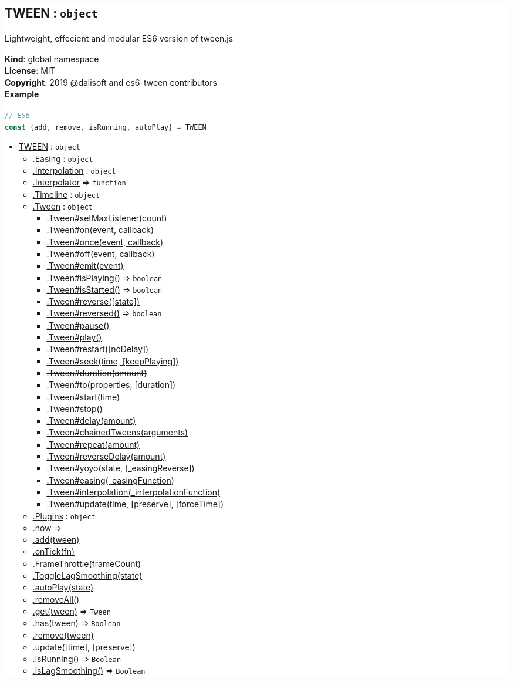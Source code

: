 <a name="TWEEN"></a>

## TWEEN : <code>object</code>
Lightweight, effecient and modular ES6 version of tween.js

**Kind**: global namespace  
**License**: MIT  
**Copyright**: 2019 @dalisoft and es6-tween contributors  
**Example**  
```js
// ES6
const {add, remove, isRunning, autoPlay} = TWEEN
```

* [TWEEN](#TWEEN) : <code>object</code>
    * [.Easing](#TWEEN.Easing) : <code>object</code>
    * [.Interpolation](#TWEEN.Interpolation) : <code>object</code>
    * [.Interpolator](#TWEEN.Interpolator) ⇒ <code>function</code>
    * [.Timeline](#TWEEN.Timeline) : <code>object</code>
    * [.Tween](#TWEEN.Tween) : <code>object</code>
        * [.Tween#setMaxListener(count)](#TWEEN.Tween.Tween+setMaxListener)
        * [.Tween#on(event, callback)](#TWEEN.Tween.Tween+on)
        * [.Tween#once(event, callback)](#TWEEN.Tween.Tween+once)
        * [.Tween#off(event, callback)](#TWEEN.Tween.Tween+off)
        * [.Tween#emit(event)](#TWEEN.Tween.Tween+emit)
        * [.Tween#isPlaying()](#TWEEN.Tween.Tween+isPlaying) ⇒ <code>boolean</code>
        * [.Tween#isStarted()](#TWEEN.Tween.Tween+isStarted) ⇒ <code>boolean</code>
        * [.Tween#reverse([state])](#TWEEN.Tween.Tween+reverse)
        * [.Tween#reversed()](#TWEEN.Tween.Tween+reversed) ⇒ <code>boolean</code>
        * [.Tween#pause()](#TWEEN.Tween.Tween+pause)
        * [.Tween#play()](#TWEEN.Tween.Tween+play)
        * [.Tween#restart([noDelay])](#TWEEN.Tween.Tween+restart)
        * ~~[.Tween#seek(time, [keepPlaying])](#TWEEN.Tween.Tween+seek)~~
        * ~~[.Tween#duration(amount)](#TWEEN.Tween.Tween+duration)~~
        * [.Tween#to(properties, [duration])](#TWEEN.Tween.Tween+to)
        * [.Tween#start(time)](#TWEEN.Tween.Tween+start)
        * [.Tween#stop()](#TWEEN.Tween.Tween+stop)
        * [.Tween#delay(amount)](#TWEEN.Tween.Tween+delay)
        * [.Tween#chainedTweens(arguments)](#TWEEN.Tween.Tween+chainedTweens)
        * [.Tween#repeat(amount)](#TWEEN.Tween.Tween+repeat)
        * [.Tween#reverseDelay(amount)](#TWEEN.Tween.Tween+reverseDelay)
        * [.Tween#yoyo(state, [_easingReverse])](#TWEEN.Tween.Tween+yoyo)
        * [.Tween#easing(_easingFunction)](#TWEEN.Tween.Tween+easing)
        * [.Tween#interpolation(_interpolationFunction)](#TWEEN.Tween.Tween+interpolation)
        * [.Tween#update(time, [preserve], [forceTime])](#TWEEN.Tween.Tween+update)
    * [.Plugins](#TWEEN.Plugins) : <code>object</code>
    * [.now](#TWEEN.now) ⇒
    * [.add(tween)](#TWEEN.add)
    * [.onTick(fn)](#TWEEN.onTick)
    * [.FrameThrottle(frameCount)](#TWEEN.FrameThrottle)
    * [.ToggleLagSmoothing(state)](#TWEEN.ToggleLagSmoothing)
    * [.autoPlay(state)](#TWEEN.autoPlay)
    * [.removeAll()](#TWEEN.removeAll)
    * [.get(tween)](#TWEEN.get) ⇒ <code>Tween</code>
    * [.has(tween)](#TWEEN.has) ⇒ <code>Boolean</code>
    * [.remove(tween)](#TWEEN.remove)
    * [.update([time], [preserve])](#TWEEN.update)
    * [.isRunning()](#TWEEN.isRunning) ⇒ <code>Boolean</code>
    * [.isLagSmoothing()](#TWEEN.isLagSmoothing) ⇒ <code>Boolean</code>
